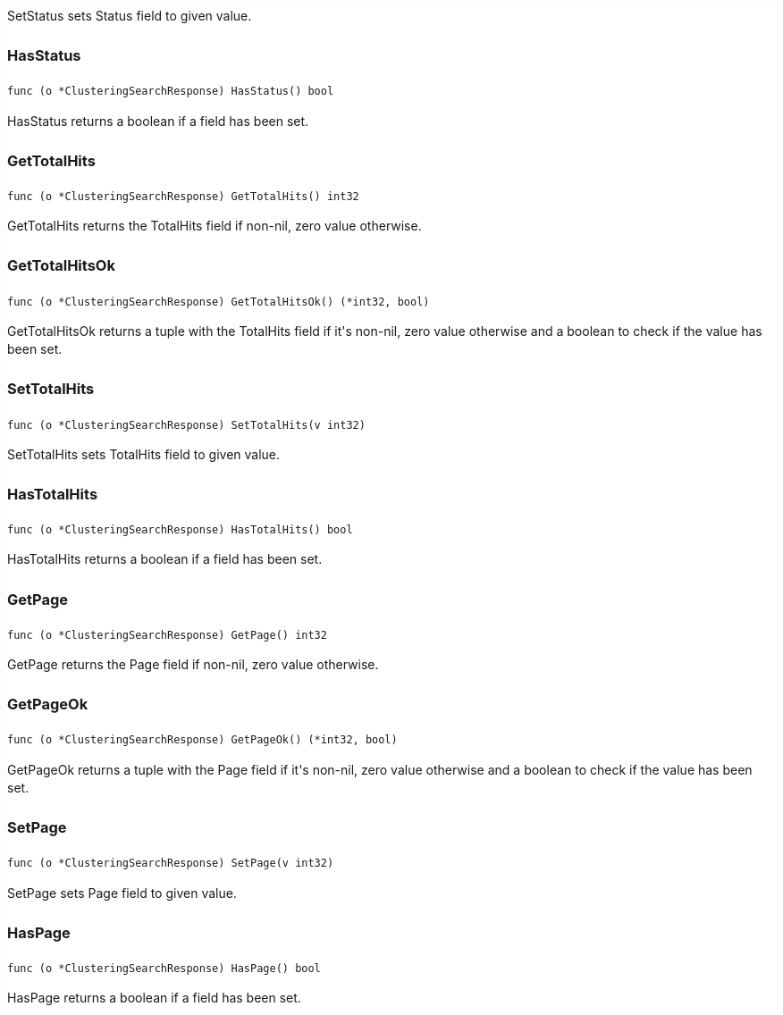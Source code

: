 SetStatus sets Status field to given value.

### HasStatus

`func (o *ClusteringSearchResponse) HasStatus() bool`

HasStatus returns a boolean if a field has been set.

### GetTotalHits

`func (o *ClusteringSearchResponse) GetTotalHits() int32`

GetTotalHits returns the TotalHits field if non-nil, zero value otherwise.

### GetTotalHitsOk

`func (o *ClusteringSearchResponse) GetTotalHitsOk() (*int32, bool)`

GetTotalHitsOk returns a tuple with the TotalHits field if it's non-nil, zero value otherwise
and a boolean to check if the value has been set.

### SetTotalHits

`func (o *ClusteringSearchResponse) SetTotalHits(v int32)`

SetTotalHits sets TotalHits field to given value.

### HasTotalHits

`func (o *ClusteringSearchResponse) HasTotalHits() bool`

HasTotalHits returns a boolean if a field has been set.

### GetPage

`func (o *ClusteringSearchResponse) GetPage() int32`

GetPage returns the Page field if non-nil, zero value otherwise.

### GetPageOk

`func (o *ClusteringSearchResponse) GetPageOk() (*int32, bool)`

GetPageOk returns a tuple with the Page field if it's non-nil, zero value otherwise
and a boolean to check if the value has been set.

### SetPage

`func (o *ClusteringSearchResponse) SetPage(v int32)`

SetPage sets Page field to given value.

### HasPage

`func (o *ClusteringSearchResponse) HasPage() bool`

HasPage returns a boolean if a field has been set.
